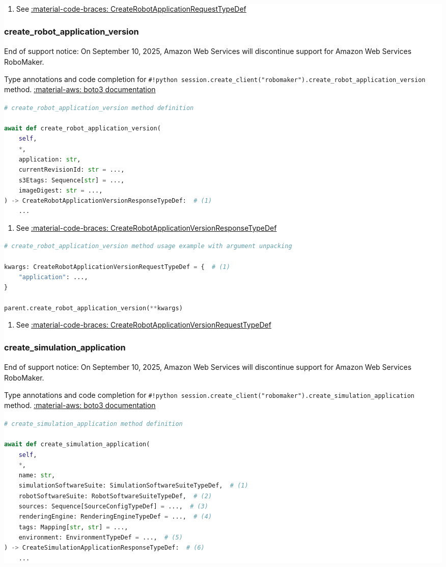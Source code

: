 1. See [:material-code-braces: CreateRobotApplicationRequestTypeDef](./type_defs.md#createrobotapplicationrequesttypedef) 

### create\_robot\_application\_version

End of support notice: On September 10, 2025, Amazon Web Services will
discontinue support for Amazon Web Services RoboMaker.

Type annotations and code completion for `#!python session.create_client("robomaker").create_robot_application_version` method.
[:material-aws: boto3 documentation](https://boto3.amazonaws.com/v1/documentation/api/latest/reference/services/robomaker/client/create_robot_application_version.html)

```python
# create_robot_application_version method definition

await def create_robot_application_version(
    self,
    *,
    application: str,
    currentRevisionId: str = ...,
    s3Etags: Sequence[str] = ...,
    imageDigest: str = ...,
) -> CreateRobotApplicationVersionResponseTypeDef:  # (1)
    ...
```

1. See [:material-code-braces: CreateRobotApplicationVersionResponseTypeDef](./type_defs.md#createrobotapplicationversionresponsetypedef) 


```python
# create_robot_application_version method usage example with argument unpacking

kwargs: CreateRobotApplicationVersionRequestTypeDef = {  # (1)
    "application": ...,
}

parent.create_robot_application_version(**kwargs)
```

1. See [:material-code-braces: CreateRobotApplicationVersionRequestTypeDef](./type_defs.md#createrobotapplicationversionrequesttypedef) 

### create\_simulation\_application

End of support notice: On September 10, 2025, Amazon Web Services will
discontinue support for Amazon Web Services RoboMaker.

Type annotations and code completion for `#!python session.create_client("robomaker").create_simulation_application` method.
[:material-aws: boto3 documentation](https://boto3.amazonaws.com/v1/documentation/api/latest/reference/services/robomaker/client/create_simulation_application.html)

```python
# create_simulation_application method definition

await def create_simulation_application(
    self,
    *,
    name: str,
    simulationSoftwareSuite: SimulationSoftwareSuiteTypeDef,  # (1)
    robotSoftwareSuite: RobotSoftwareSuiteTypeDef,  # (2)
    sources: Sequence[SourceConfigTypeDef] = ...,  # (3)
    renderingEngine: RenderingEngineTypeDef = ...,  # (4)
    tags: Mapping[str, str] = ...,
    environment: EnvironmentTypeDef = ...,  # (5)
) -> CreateSimulationApplicationResponseTypeDef:  # (6)
    ...
```
